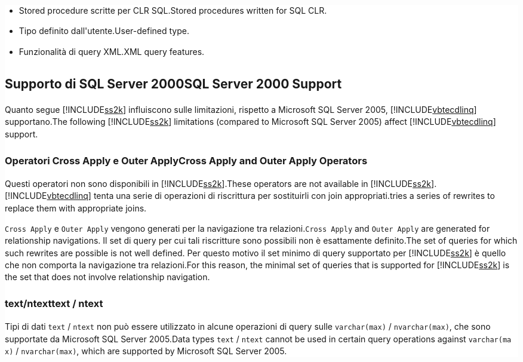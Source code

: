- <span data-ttu-id="5c0be-220">Stored procedure scritte per CLR SQL.</span><span class="sxs-lookup"><span data-stu-id="5c0be-220">Stored procedures written for SQL CLR.</span></span>

- <span data-ttu-id="5c0be-221">Tipo definito dall'utente.</span><span class="sxs-lookup"><span data-stu-id="5c0be-221">User-defined type.</span></span>

- <span data-ttu-id="5c0be-222">Funzionalità di query XML.</span><span class="sxs-lookup"><span data-stu-id="5c0be-222">XML query features.</span></span>

## <a name="sql-server-2000-support"></a><span data-ttu-id="5c0be-223">Supporto di SQL Server 2000</span><span class="sxs-lookup"><span data-stu-id="5c0be-223">SQL Server 2000 Support</span></span>

<span data-ttu-id="5c0be-224">Quanto segue [!INCLUDE[ss2k](../../../../../../includes/ss2k-md.md)] influiscono sulle limitazioni, rispetto a Microsoft SQL Server 2005, [!INCLUDE[vbtecdlinq](../../../../../../includes/vbtecdlinq-md.md)] supportano.</span><span class="sxs-lookup"><span data-stu-id="5c0be-224">The following [!INCLUDE[ss2k](../../../../../../includes/ss2k-md.md)] limitations (compared to Microsoft SQL Server 2005) affect [!INCLUDE[vbtecdlinq](../../../../../../includes/vbtecdlinq-md.md)] support.</span></span>

### <a name="cross-apply-and-outer-apply-operators"></a><span data-ttu-id="5c0be-225">Operatori Cross Apply e Outer Apply</span><span class="sxs-lookup"><span data-stu-id="5c0be-225">Cross Apply and Outer Apply Operators</span></span>

<span data-ttu-id="5c0be-226">Questi operatori non sono disponibili in [!INCLUDE[ss2k](../../../../../../includes/ss2k-md.md)].</span><span class="sxs-lookup"><span data-stu-id="5c0be-226">These operators are not available in [!INCLUDE[ss2k](../../../../../../includes/ss2k-md.md)].</span></span> [!INCLUDE[vbtecdlinq](../../../../../../includes/vbtecdlinq-md.md)] <span data-ttu-id="5c0be-227">tenta una serie di operazioni di riscrittura per sostituirli con join appropriati.</span><span class="sxs-lookup"><span data-stu-id="5c0be-227">tries a series of rewrites to replace them with appropriate joins.</span></span>

<span data-ttu-id="5c0be-228">`Cross Apply` e `Outer Apply` vengono generati per la navigazione tra relazioni.</span><span class="sxs-lookup"><span data-stu-id="5c0be-228">`Cross Apply` and `Outer Apply` are generated for relationship navigations.</span></span> <span data-ttu-id="5c0be-229">Il set di query per cui tali riscritture sono possibili non è esattamente definito.</span><span class="sxs-lookup"><span data-stu-id="5c0be-229">The set of queries for which such rewrites are possible is not well defined.</span></span> <span data-ttu-id="5c0be-230">Per questo motivo il set minimo di query supportato per [!INCLUDE[ss2k](../../../../../../includes/ss2k-md.md)] è quello che non comporta la navigazione tra relazioni.</span><span class="sxs-lookup"><span data-stu-id="5c0be-230">For this reason, the minimal set of queries that is supported for [!INCLUDE[ss2k](../../../../../../includes/ss2k-md.md)] is the set that does not involve relationship navigation.</span></span>

### <a name="text--ntext"></a><span data-ttu-id="5c0be-231">text/ntext</span><span class="sxs-lookup"><span data-stu-id="5c0be-231">text / ntext</span></span>

<span data-ttu-id="5c0be-232">Tipi di dati `text`  /  `ntext` non può essere utilizzato in alcune operazioni di query sulle `varchar(max)`  /  `nvarchar(max)`, che sono supportate da Microsoft SQL Server 2005.</span><span class="sxs-lookup"><span data-stu-id="5c0be-232">Data types `text` / `ntext` cannot be used in certain query operations against `varchar(max)` / `nvarchar(max)`, which are supported by Microsoft SQL Server 2005.</span></span>
